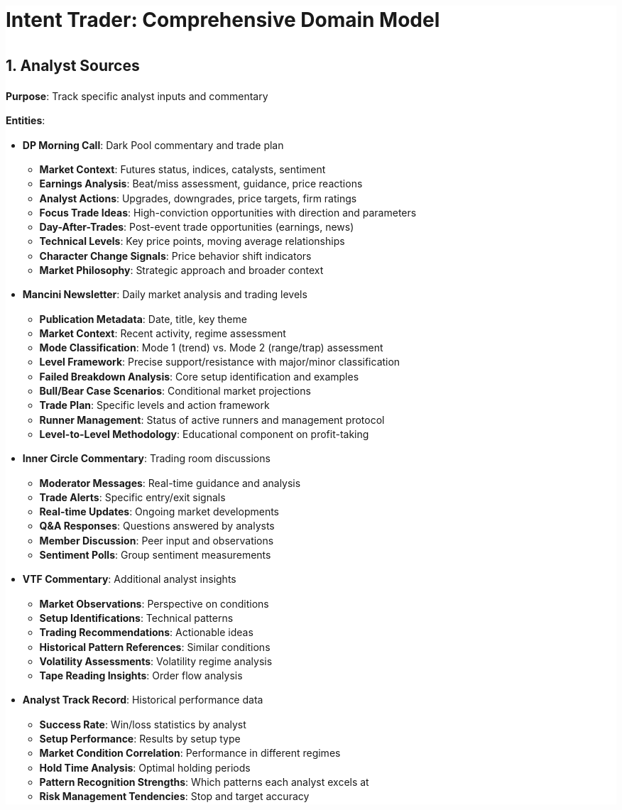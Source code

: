 # Intent Trader: Comprehensive Domain Model

## 1. Analyst Sources
**Purpose**: Track specific analyst inputs and commentary

**Entities**:
- **DP Morning Call**: Dark Pool commentary and trade plan
  - **Market Context**: Futures status, indices, catalysts, sentiment
  - **Earnings Analysis**: Beat/miss assessment, guidance, price reactions
  - **Analyst Actions**: Upgrades, downgrades, price targets, firm ratings
  - **Focus Trade Ideas**: High-conviction opportunities with direction and parameters
  - **Day-After-Trades**: Post-event trade opportunities (earnings, news)
  - **Technical Levels**: Key price points, moving average relationships
  - **Character Change Signals**: Price behavior shift indicators
  - **Market Philosophy**: Strategic approach and broader context
  
- **Mancini Newsletter**: Daily market analysis and trading levels
  - **Publication Metadata**: Date, title, key theme
  - **Market Context**: Recent activity, regime assessment
  - **Mode Classification**: Mode 1 (trend) vs. Mode 2 (range/trap) assessment
  - **Level Framework**: Precise support/resistance with major/minor classification
  - **Failed Breakdown Analysis**: Core setup identification and examples
  - **Bull/Bear Case Scenarios**: Conditional market projections
  - **Trade Plan**: Specific levels and action framework
  - **Runner Management**: Status of active runners and management protocol
  - **Level-to-Level Methodology**: Educational component on profit-taking

- **Inner Circle Commentary**: Trading room discussions
  - **Moderator Messages**: Real-time guidance and analysis
  - **Trade Alerts**: Specific entry/exit signals
  - **Real-time Updates**: Ongoing market developments
  - **Q&A Responses**: Questions answered by analysts
  - **Member Discussion**: Peer input and observations
  - **Sentiment Polls**: Group sentiment measurements

- **VTF Commentary**: Additional analyst insights
  - **Market Observations**: Perspective on conditions
  - **Setup Identifications**: Technical patterns
  - **Trading Recommendations**: Actionable ideas
  - **Historical Pattern References**: Similar conditions
  - **Volatility Assessments**: Volatility regime analysis
  - **Tape Reading Insights**: Order flow analysis

- **Analyst Track Record**: Historical performance data
  - **Success Rate**: Win/loss statistics by analyst
  - **Setup Performance**: Results by setup type
  - **Market Condition Correlation**: Performance in different regimes
  - **Hold Time Analysis**: Optimal holding periods
  - **Pattern Recognition Strengths**: Which patterns each analyst excels at
  - **Risk Management Tendencies**: Stop and target accuracy
